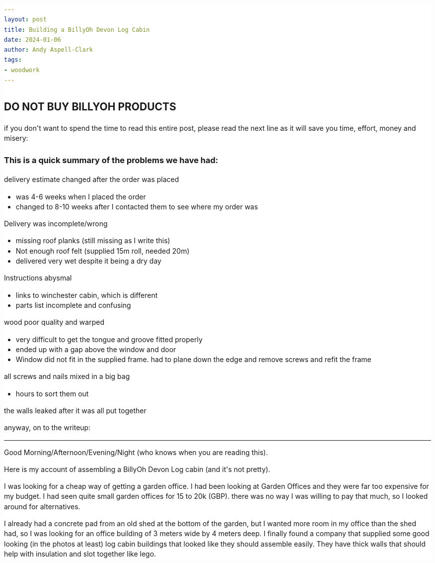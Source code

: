 ```yaml
---
layout: post
title: Building a BillyOh Devon Log Cabin
date: 2024-01-06
author: Andy Aspell-Clark
tags:
- woodwork
---
```


## **<tldr>DO NOT BUY BILLYOH PRODUCTS</tldr>**

if you don't want to spend the time to read this entire post, please read the next line as it will save you time, effort, money and misery:

### This is a quick summary of the problems we have had:

delivery estimate changed after the order was placed    
* was 4-6 weeks when I placed the order
* changed to 8-10 weeks after I contacted them to see where my order was

Delivery was incomplete/wrong
* missing roof planks (still missing as I write this)
* Not enough roof felt (supplied 15m roll, needed 20m)
* delivered very wet despite it being a dry day

Instructions abysmal    
* links to winchester cabin, which is different
* parts list incomplete and confusing

wood poor quality and warped
* very difficult to get the tongue and groove fitted properly
* ended up with a gap above the window and door
* Window did not fit in the supplied frame. had to plane down the edge and remove screws and refit the frame

all screws and nails mixed in a big bag
* hours to sort them out

the walls leaked after it was all put together

anyway, on to the writeup:

----

Good Morning/Afternoon/Evening/Night (who knows when you are reading this).

Here is my account of assembling a BillyOh Devon Log cabin (and it's not pretty).

I was looking for a cheap way of getting a garden office. I had been looking at Garden Offices and they were far too expensive for my budget. I had seen quite small garden offices for 15 to 20k (GBP). there was no way I was willing to pay that much, so I looked around for alternatives.

I already had a concrete pad from an old shed at the bottom of the garden, but I wanted more room in my office than the shed had, so I was looking for an office building of 3 meters wide by 4 meters deep. I finally found a company that supplied some good looking (in the photos at least) log cabin buildings that looked like they should assemble easily. They have thick walls that should help with insulation and slot together like lego.
